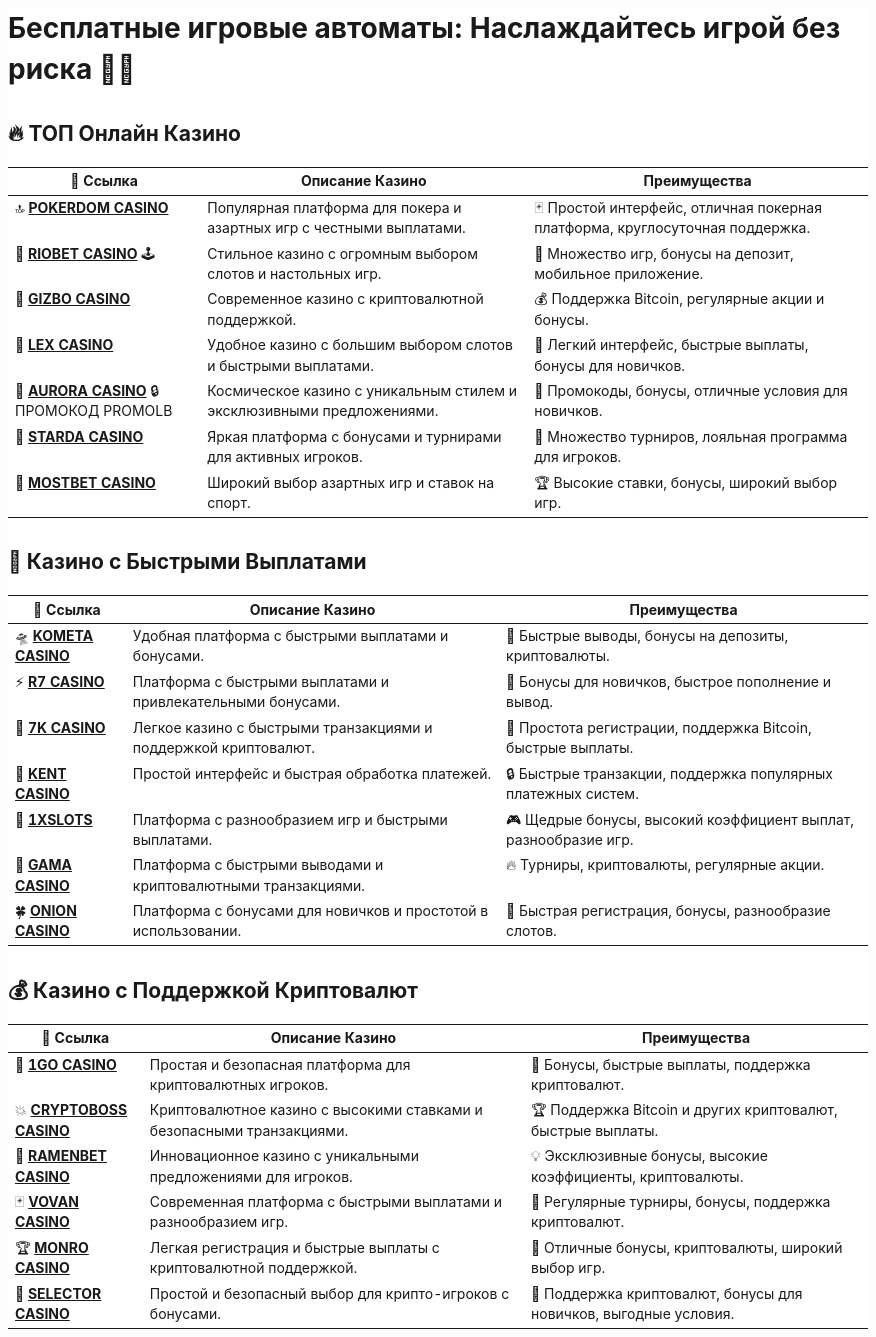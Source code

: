 # Бесплатные игровые автоматы: Наслаждайтесь игрой без риска 🎰✨
## 🔥 ТОП Онлайн Казино

| 🔗 Ссылка | Описание Казино | Преимущества |
| --- | --- | --- |
| 🔝 **[POKERDOM CASINO](https://brandplay.link/Bxg7SC7H)** | Популярная платформа для покера и азартных игр с честными выплатами. | 🃏 Простой интерфейс, отличная покерная платформа, круглосуточная поддержка. |
| 🌟 **[RIOBET CASINO](https://brandplay.link/dtx89f2L)** 🕹️ | Стильное казино с огромным выбором слотов и настольных игр. | 🎉 Множество игр, бонусы на депозит, мобильное приложение. |
| 💎 **[GIZBO CASINO](https://gizbo-tea02.com/c8e962e89)** | Современное казино с криптовалютной поддержкой. | 💰 Поддержка Bitcoin, регулярные акции и бонусы. |
| 🚀 **[LEX CASINO](https://brandplay.link/2HFTmBc8)** | Удобное казино с большим выбором слотов и быстрыми выплатами. | 🎯 Легкий интерфейс, быстрые выплаты, бонусы для новичков. |
| 🌌 **[AURORA CASINO](https://10trafic-stat2.com/click/668546566bcc6313411604c7/6766/15114/subaccount?promocode=PROMOLB)** 🔒 ПРОМОКОД PROMOLB | Космическое казино с уникальным стилем и эксклюзивными предложениями. | 🚀 Промокоды, бонусы, отличные условия для новичков. |
| 🌠 **[STARDA CASINO](https://brandplay.link/cpFQbWKn)** | Яркая платформа с бонусами и турнирами для активных игроков. | 🎉 Множество турниров, лояльная программа для игроков. |
| 🏅 **[MOSTBET CASINO](https://ktbtis024ifqfn0mst.com/beQs)** | Широкий выбор азартных игр и ставок на спорт. | 🏆 Высокие ставки, бонусы, широкий выбор игр. |

## 🚀 Казино с Быстрыми Выплатами

| 🔗 Ссылка | Описание Казино | Преимущества |
| --- | --- | --- |
| 🛸 **[KOMETA CASINO](https://brandplay.link/tLG15CCb)** | Удобная платформа с быстрыми выплатами и бонусами. | 🌠 Быстрые выводы, бонусы на депозиты, криптовалюты. |
| ⚡ **[R7 CASINO](https://brandplay.link/zPmNmTWG)** | Платформа с быстрыми выплатами и привлекательными бонусами. | 🎰 Бонусы для новичков, быстрое пополнение и вывод. |
| 💸 **[7K CASINO](https://brandplay.link/dd46bNgD)** | Легкое казино с быстрыми транзакциями и поддержкой криптовалют. | 🎯 Простота регистрации, поддержка Bitcoin, быстрые выплаты. |
| 💎 **[KENT CASINO](https://brandplay.link/tj7BwCb4)** | Простой интерфейс и быстрая обработка платежей. | 🔒 Быстрые транзакции, поддержка популярных платежных систем. |
| 🌟 **[1XSLOTS](https://brandplay.link/R4xfxqdm)** | Платформа с разнообразием игр и быстрыми выплатами. | 🎮 Щедрые бонусы, высокий коэффициент выплат, разнообразие игр. |
| 🏅 **[GAMA CASINO](https://brandplay.link/zrZpLFTP)** | Платформа с быстрыми выводами и криптовалютными транзакциями. | 🔥 Турниры, криптовалюты, регулярные акции. |
| 🍀 **[ONION CASINO](https://obclk001-2d.top/click?offer_id=986&partner_id=10542&landing_id=1798&utm_medium=affiliate&sub_1=oncasino3)** | Платформа с бонусами для новичков и простотой в использовании. | 💎 Быстрая регистрация, бонусы, разнообразие слотов. |

## 💰 Казино с Поддержкой Криптовалют

| 🔗 Ссылка | Описание Казино | Преимущества |
| --- | --- | --- |
| 🚀 **[1GO CASINO](https://1go-ircp01.com/ce015f410)** | Простая и безопасная платформа для криптовалютных игроков. | 🎯 Бонусы, быстрые выплаты, поддержка криптовалют. |
| 💥 **[CRYPTOBOSS CASINO](https://cryptobossc.online/d847bcfa9)** | Криптовалютное казино с высокими ставками и безопасными транзакциями. | 🏆 Поддержка Bitcoin и других криптовалют, быстрые выплаты. |
| 🍜 **[RAMENBET CASINO](https://get.saltyram.com/ru/registration?apkpop=0&partner=p24970p3296034p5526)** | Инновационное казино с уникальными предложениями для игроков. | 💡 Эксклюзивные бонусы, высокие коэффициенты, криптовалюты. |
| 🃏 **[VOVAN CASINO](https://vovan.site/d098ab058)** | Современная платформа с быстрыми выплатами и разнообразием игр. | 🎰 Регулярные турниры, бонусы, поддержка криптовалют. |
| 🏆 **[MONRO CASINO](https://mnr-ircp01.com/c3ce72a2c)** | Легкая регистрация и быстрые выплаты с криптовалютной поддержкой. | 💎 Отличные бонусы, криптовалюты, широкий выбор игр. |
| 🎯 **[SELECTOR CASINO](https://gosel.kim/SELVK)** | Простой и безопасный выбор для крипто-игроков с бонусами. | 🚀 Поддержка криптовалют, бонусы для новичков, выгодные условия. |
